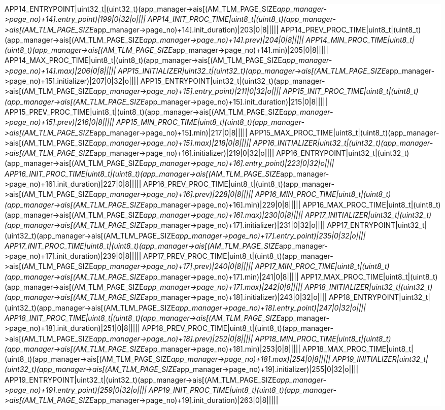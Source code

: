 APP14_ENTRYPOINT|uint32_t|(uint32_t)(app_manager->ais[(AM_TLM_PAGE_SIZE*app_manager->page_no)+14].entry_point)|199|0|32|o||||
APP14_INIT_PROC_TIME|uint8_t|(uint8_t)(app_manager->ais[(AM_TLM_PAGE_SIZE*app_manager->page_no)+14].init_duration)|203|0|8|||||
APP14_PREV_PROC_TIME|uint8_t|(uint8_t)(app_manager->ais[(AM_TLM_PAGE_SIZE*app_manager->page_no)+14].prev)|204|0|8|||||
APP14_MIN_PROC_TIME|uint8_t|(uint8_t)(app_manager->ais[(AM_TLM_PAGE_SIZE*app_manager->page_no)+14].min)|205|0|8|||||
APP14_MAX_PROC_TIME|uint8_t|(uint8_t)(app_manager->ais[(AM_TLM_PAGE_SIZE*app_manager->page_no)+14].max)|206|0|8|||||
APP15_INITIALIZER|uint32_t|(uint32_t)(app_manager->ais[(AM_TLM_PAGE_SIZE*app_manager->page_no)+15].initializer)|207|0|32|o||||
APP15_ENTRYPOINT|uint32_t|(uint32_t)(app_manager->ais[(AM_TLM_PAGE_SIZE*app_manager->page_no)+15].entry_point)|211|0|32|o||||
APP15_INIT_PROC_TIME|uint8_t|(uint8_t)(app_manager->ais[(AM_TLM_PAGE_SIZE*app_manager->page_no)+15].init_duration)|215|0|8|||||
APP15_PREV_PROC_TIME|uint8_t|(uint8_t)(app_manager->ais[(AM_TLM_PAGE_SIZE*app_manager->page_no)+15].prev)|216|0|8|||||
APP15_MIN_PROC_TIME|uint8_t|(uint8_t)(app_manager->ais[(AM_TLM_PAGE_SIZE*app_manager->page_no)+15].min)|217|0|8|||||
APP15_MAX_PROC_TIME|uint8_t|(uint8_t)(app_manager->ais[(AM_TLM_PAGE_SIZE*app_manager->page_no)+15].max)|218|0|8|||||
APP16_INITIALIZER|uint32_t|(uint32_t)(app_manager->ais[(AM_TLM_PAGE_SIZE*app_manager->page_no)+16].initializer)|219|0|32|o||||
APP16_ENTRYPOINT|uint32_t|(uint32_t)(app_manager->ais[(AM_TLM_PAGE_SIZE*app_manager->page_no)+16].entry_point)|223|0|32|o||||
APP16_INIT_PROC_TIME|uint8_t|(uint8_t)(app_manager->ais[(AM_TLM_PAGE_SIZE*app_manager->page_no)+16].init_duration)|227|0|8|||||
APP16_PREV_PROC_TIME|uint8_t|(uint8_t)(app_manager->ais[(AM_TLM_PAGE_SIZE*app_manager->page_no)+16].prev)|228|0|8|||||
APP16_MIN_PROC_TIME|uint8_t|(uint8_t)(app_manager->ais[(AM_TLM_PAGE_SIZE*app_manager->page_no)+16].min)|229|0|8|||||
APP16_MAX_PROC_TIME|uint8_t|(uint8_t)(app_manager->ais[(AM_TLM_PAGE_SIZE*app_manager->page_no)+16].max)|230|0|8|||||
APP17_INITIALIZER|uint32_t|(uint32_t)(app_manager->ais[(AM_TLM_PAGE_SIZE*app_manager->page_no)+17].initializer)|231|0|32|o||||
APP17_ENTRYPOINT|uint32_t|(uint32_t)(app_manager->ais[(AM_TLM_PAGE_SIZE*app_manager->page_no)+17].entry_point)|235|0|32|o||||
APP17_INIT_PROC_TIME|uint8_t|(uint8_t)(app_manager->ais[(AM_TLM_PAGE_SIZE*app_manager->page_no)+17].init_duration)|239|0|8|||||
APP17_PREV_PROC_TIME|uint8_t|(uint8_t)(app_manager->ais[(AM_TLM_PAGE_SIZE*app_manager->page_no)+17].prev)|240|0|8|||||
APP17_MIN_PROC_TIME|uint8_t|(uint8_t)(app_manager->ais[(AM_TLM_PAGE_SIZE*app_manager->page_no)+17].min)|241|0|8|||||
APP17_MAX_PROC_TIME|uint8_t|(uint8_t)(app_manager->ais[(AM_TLM_PAGE_SIZE*app_manager->page_no)+17].max)|242|0|8|||||
APP18_INITIALIZER|uint32_t|(uint32_t)(app_manager->ais[(AM_TLM_PAGE_SIZE*app_manager->page_no)+18].initializer)|243|0|32|o||||
APP18_ENTRYPOINT|uint32_t|(uint32_t)(app_manager->ais[(AM_TLM_PAGE_SIZE*app_manager->page_no)+18].entry_point)|247|0|32|o||||
APP18_INIT_PROC_TIME|uint8_t|(uint8_t)(app_manager->ais[(AM_TLM_PAGE_SIZE*app_manager->page_no)+18].init_duration)|251|0|8|||||
APP18_PREV_PROC_TIME|uint8_t|(uint8_t)(app_manager->ais[(AM_TLM_PAGE_SIZE*app_manager->page_no)+18].prev)|252|0|8|||||
APP18_MIN_PROC_TIME|uint8_t|(uint8_t)(app_manager->ais[(AM_TLM_PAGE_SIZE*app_manager->page_no)+18].min)|253|0|8|||||
APP18_MAX_PROC_TIME|uint8_t|(uint8_t)(app_manager->ais[(AM_TLM_PAGE_SIZE*app_manager->page_no)+18].max)|254|0|8|||||
APP19_INITIALIZER|uint32_t|(uint32_t)(app_manager->ais[(AM_TLM_PAGE_SIZE*app_manager->page_no)+19].initializer)|255|0|32|o||||
APP19_ENTRYPOINT|uint32_t|(uint32_t)(app_manager->ais[(AM_TLM_PAGE_SIZE*app_manager->page_no)+19].entry_point)|259|0|32|o||||
APP19_INIT_PROC_TIME|uint8_t|(uint8_t)(app_manager->ais[(AM_TLM_PAGE_SIZE*app_manager->page_no)+19].init_duration)|263|0|8|||||